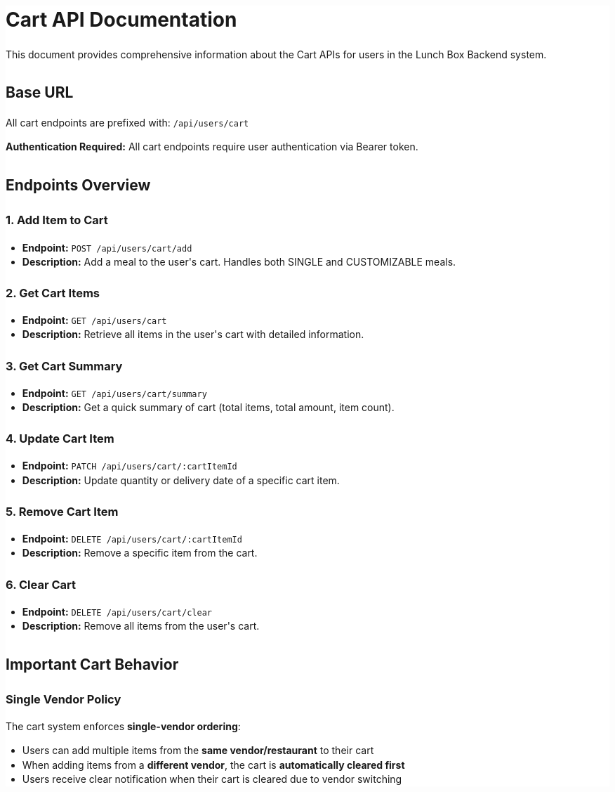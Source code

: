 # Cart API Documentation

This document provides comprehensive information about the Cart APIs for users in the Lunch Box Backend system.

## Base URL

All cart endpoints are prefixed with: `/api/users/cart`

**Authentication Required:** All cart endpoints require user authentication via Bearer token.

## Endpoints Overview

### 1. Add Item to Cart

- **Endpoint:** `POST /api/users/cart/add`
- **Description:** Add a meal to the user's cart. Handles both SINGLE and CUSTOMIZABLE meals.

### 2. Get Cart Items

- **Endpoint:** `GET /api/users/cart`
- **Description:** Retrieve all items in the user's cart with detailed information.

### 3. Get Cart Summary

- **Endpoint:** `GET /api/users/cart/summary`
- **Description:** Get a quick summary of cart (total items, total amount, item count).

### 4. Update Cart Item

- **Endpoint:** `PATCH /api/users/cart/:cartItemId`
- **Description:** Update quantity or delivery date of a specific cart item.

### 5. Remove Cart Item

- **Endpoint:** `DELETE /api/users/cart/:cartItemId`
- **Description:** Remove a specific item from the cart.

### 6. Clear Cart

- **Endpoint:** `DELETE /api/users/cart/clear`
- **Description:** Remove all items from the user's cart.

## Important Cart Behavior

### Single Vendor Policy

The cart system enforces **single-vendor ordering**:

- Users can add multiple items from the **same vendor/restaurant** to their cart
- When adding items from a **different vendor**, the cart is **automatically cleared first**
- Users receive clear notification when their cart is cleared due to vendor switching

